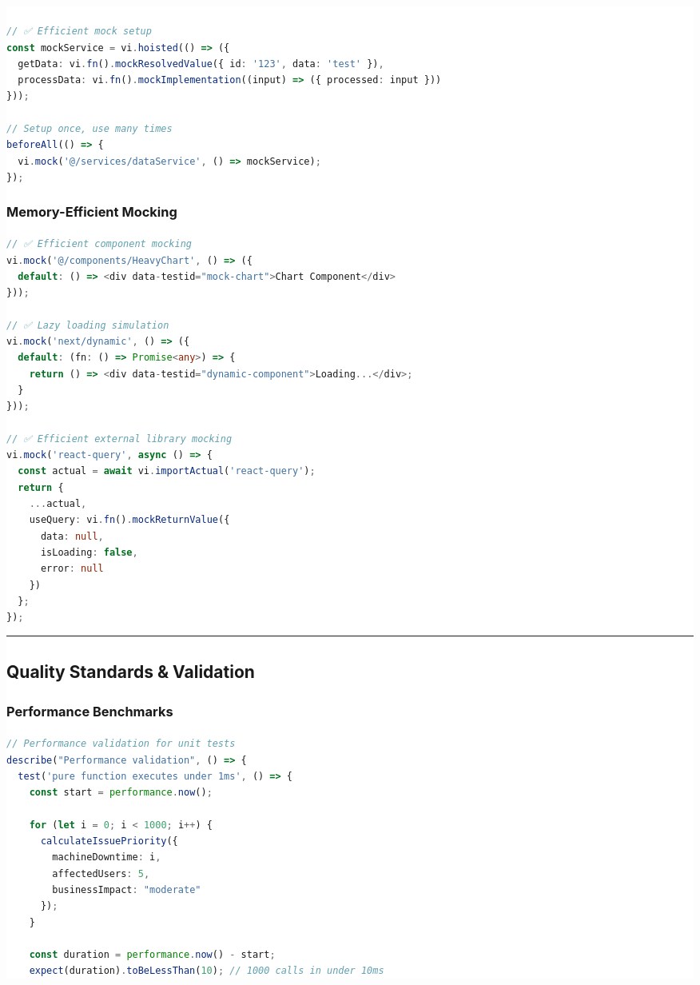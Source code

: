 ```typescript

// ✅ Efficient mock setup
const mockService = vi.hoisted(() => ({
  getData: vi.fn().mockResolvedValue({ id: '123', data: 'test' }),
  processData: vi.fn().mockImplementation((input) => ({ processed: input }))
}));

// Setup once, use many times
beforeAll(() => {
  vi.mock('@/services/dataService', () => mockService);
});
```

### **Memory-Efficient Mocking**

```typescript
// ✅ Efficient component mocking
vi.mock('@/components/HeavyChart', () => ({
  default: () => <div data-testid="mock-chart">Chart Component</div>
}));

// ✅ Lazy loading simulation
vi.mock('next/dynamic', () => ({
  default: (fn: () => Promise<any>) => {
    return () => <div data-testid="dynamic-component">Loading...</div>;
  }
}));

// ✅ Efficient external library mocking
vi.mock('react-query', async () => {
  const actual = await vi.importActual('react-query');
  return {
    ...actual,
    useQuery: vi.fn().mockReturnValue({
      data: null,
      isLoading: false,
      error: null
    })
  };
});
```

---

## Quality Standards & Validation

### **Performance Benchmarks**

```typescript
// Performance validation for unit tests
describe("Performance validation", () => {
  test('pure function executes under 1ms', () => {
    const start = performance.now();
    
    for (let i = 0; i < 1000; i++) {
      calculateIssuePriority({ 
        machineDowntime: i, 
        affectedUsers: 5, 
        businessImpact: "moderate" 
      });
    }
    
    const duration = performance.now() - start;
    expect(duration).toBeLessThan(10); // 1000 calls in under 10ms
```